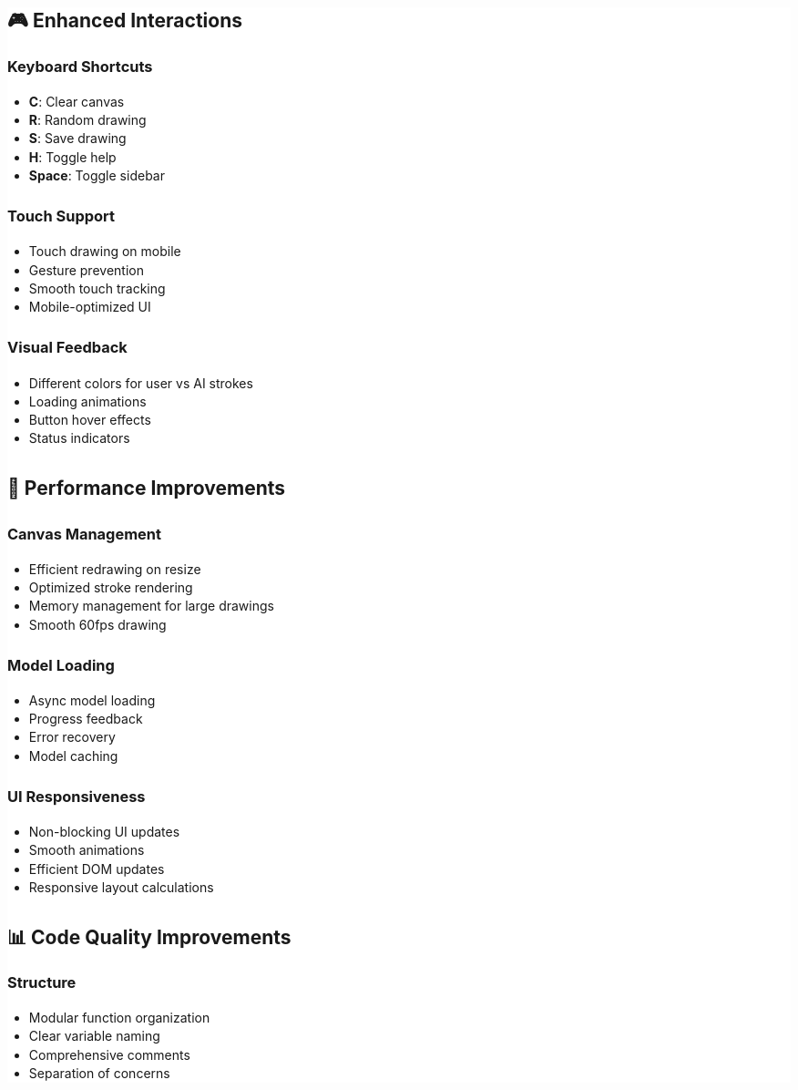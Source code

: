 ## 🎮 Enhanced Interactions

### Keyboard Shortcuts
- **C**: Clear canvas
- **R**: Random drawing
- **S**: Save drawing
- **H**: Toggle help
- **Space**: Toggle sidebar

### Touch Support
- Touch drawing on mobile
- Gesture prevention
- Smooth touch tracking
- Mobile-optimized UI

### Visual Feedback
- Different colors for user vs AI strokes
- Loading animations
- Button hover effects
- Status indicators

## 🚀 Performance Improvements

### Canvas Management
- Efficient redrawing on resize
- Optimized stroke rendering
- Memory management for large drawings
- Smooth 60fps drawing

### Model Loading
- Async model loading
- Progress feedback
- Error recovery
- Model caching

### UI Responsiveness
- Non-blocking UI updates
- Smooth animations
- Efficient DOM updates
- Responsive layout calculations

## 📊 Code Quality Improvements

### Structure
- Modular function organization
- Clear variable naming
- Comprehensive comments
- Separation of concerns
